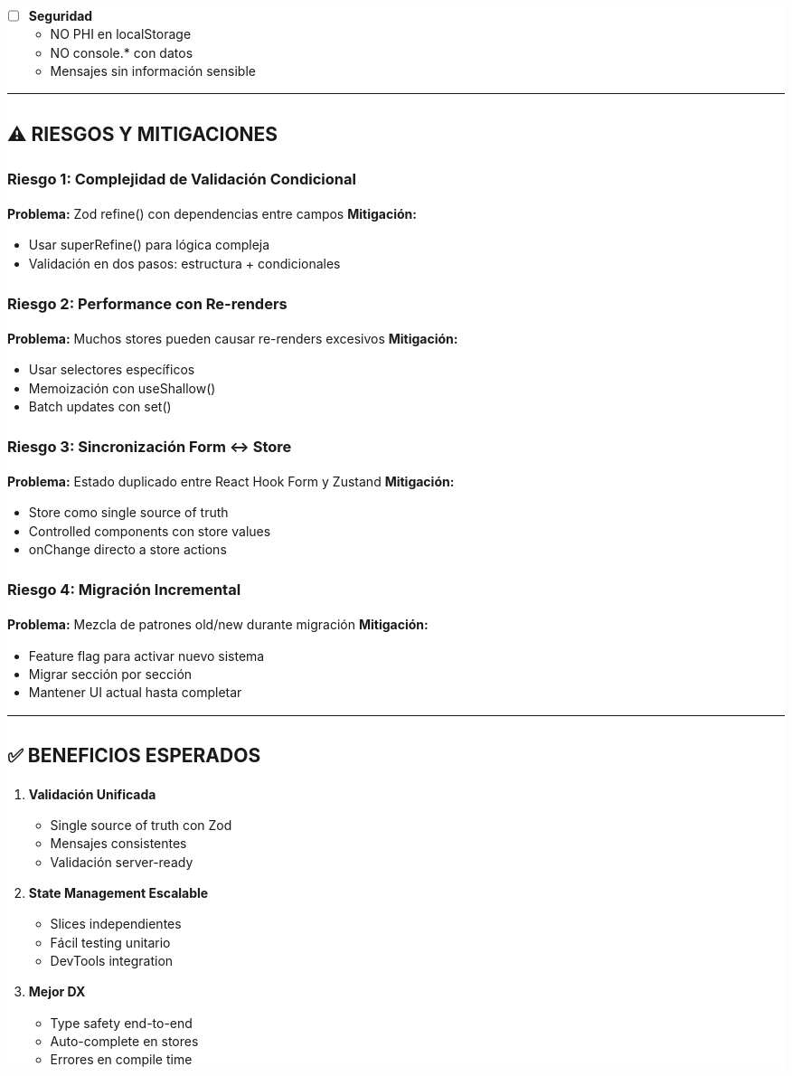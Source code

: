 - [ ] **Seguridad**
  - NO PHI en localStorage
  - NO console.* con datos
  - Mensajes sin información sensible

---

## ⚠️ RIESGOS Y MITIGACIONES

### Riesgo 1: Complejidad de Validación Condicional
**Problema:** Zod refine() con dependencias entre campos
**Mitigación:**
- Usar superRefine() para lógica compleja
- Validación en dos pasos: estructura + condicionales

### Riesgo 2: Performance con Re-renders
**Problema:** Muchos stores pueden causar re-renders excesivos
**Mitigación:**
- Usar selectores específicos
- Memoización con useShallow()
- Batch updates con set()

### Riesgo 3: Sincronización Form ↔ Store
**Problema:** Estado duplicado entre React Hook Form y Zustand
**Mitigación:**
- Store como single source of truth
- Controlled components con store values
- onChange directo a store actions

### Riesgo 4: Migración Incremental
**Problema:** Mezcla de patrones old/new durante migración
**Mitigación:**
- Feature flag para activar nuevo sistema
- Migrar sección por sección
- Mantener UI actual hasta completar

---

## ✅ BENEFICIOS ESPERADOS

1. **Validación Unificada**
   - Single source of truth con Zod
   - Mensajes consistentes
   - Validación server-ready

2. **State Management Escalable**
   - Slices independientes
   - Fácil testing unitario
   - DevTools integration

3. **Mejor DX**
   - Type safety end-to-end
   - Auto-complete en stores
   - Errores en compile time
